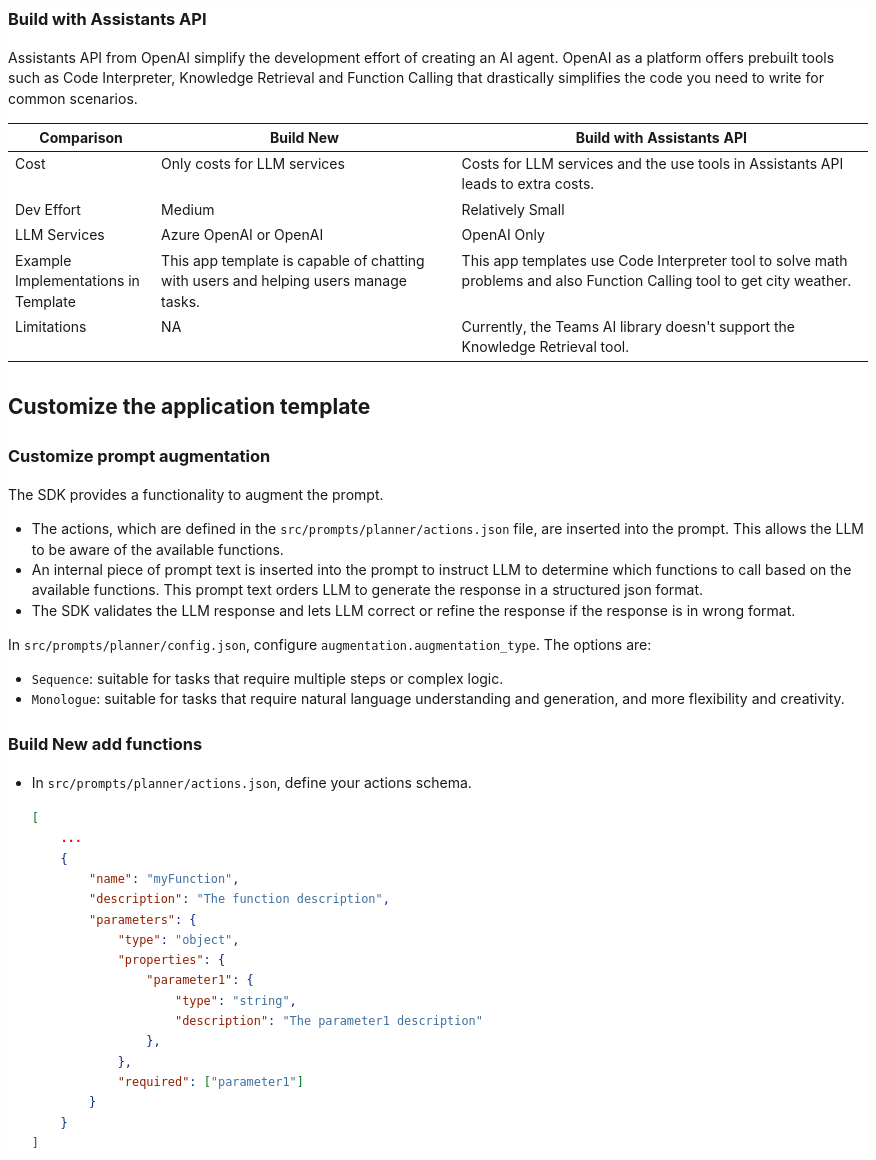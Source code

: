 ### Build with Assistants API

Assistants API from OpenAI simplify the development effort of creating an AI agent. OpenAI as a platform offers prebuilt tools such as Code Interpreter, Knowledge Retrieval and Function Calling that drastically simplifies the code you need to write for common scenarios.

   | Comparison | Build New | Build with Assistants API |
   | - | - | - |
   | Cost | Only costs for LLM services | Costs for LLM services and the use tools in Assistants API leads to extra costs. |
   | Dev Effort | Medium | Relatively Small |
   | LLM Services | Azure OpenAI or OpenAI | OpenAI Only |
   | Example Implementations in Template | This app template is capable of chatting with users and helping users manage tasks. | This app templates use Code Interpreter tool to solve math problems and also Function Calling tool to get city weather. |
   | Limitations | NA | Currently, the Teams AI library doesn't support the Knowledge Retrieval tool. |

## Customize the application template

### Customize prompt augmentation

The SDK provides a functionality to augment the prompt.

* The actions, which are defined in the `src/prompts/planner/actions.json` file, are inserted into the prompt. This allows the LLM to be aware of the available functions.
* An internal piece of prompt text is inserted into the prompt to instruct LLM to determine which functions to call based on the available functions. This prompt text orders LLM to generate the response in a structured json format.
* The SDK validates the LLM response and lets LLM correct or refine the response if the response is in wrong format.

In `src/prompts/planner/config.json`, configure `augmentation.augmentation_type`. The options are:

* `Sequence`: suitable for tasks that require multiple steps or complex logic.
* `Monologue`: suitable for tasks that require natural language understanding and generation, and more flexibility and creativity.

### Build New add functions

   * In `src/prompts/planner/actions.json`, define your actions schema.
    
     ```json
     [
         ...
         {
             "name": "myFunction",
             "description": "The function description",
             "parameters": {
                 "type": "object",
                 "properties": {
                     "parameter1": {
                         "type": "string",
                         "description": "The parameter1 description"
                     },
                 },
                 "required": ["parameter1"]
             }
         }
     ]
     ```
    